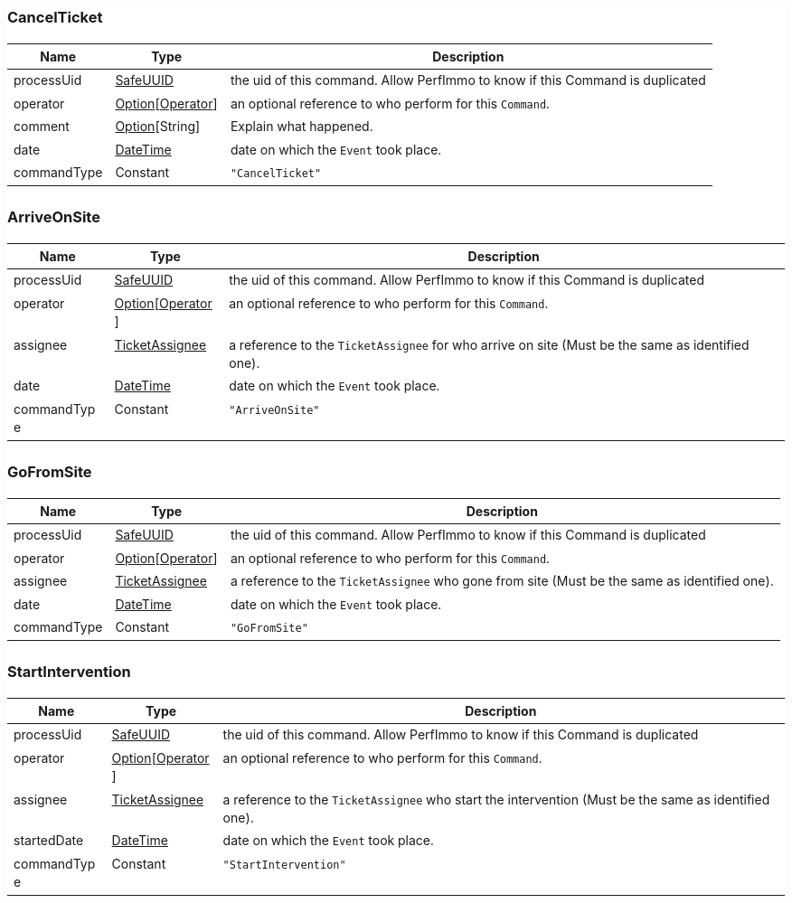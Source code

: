 ### CancelTicket

Name                | Type                                          | Description
------------------- | ----------------------------------------------| --------------------------------------------------
processUid          | [SafeUUID](#safeuuid)                         | the uid of this command. Allow PerfImmo to know if this Command is duplicated
operator            | [Option](#option)[[Operator](#operator)]      | an optional reference to who perform for this `Command`. 
comment             | [Option](#option)[String]                     | Explain what happened.
date                | [DateTime](#datetime)                         | date on which the `Event` took place.
commandType         | Constant                                      | `"CancelTicket"`

### ArriveOnSite

Name                | Type                                          | Description
------------------- | ----------------------------------------------| --------------------------------------------------
processUid          | [SafeUUID](#safeuuid)                         | the uid of this command. Allow PerfImmo to know if this Command is duplicated
operator            | [Option](#option)[[Operator](#operator)]      | an optional reference to who perform for this `Command`. 
assignee            | [TicketAssignee](#ticketassignee)             | a reference to the `TicketAssignee` for who arrive on site (Must be the same as identified one).
date                | [DateTime](#datetime)                         | date on which the `Event` took place.
commandType         | Constant                                      | `"ArriveOnSite"`

### GoFromSite

Name                | Type                                          | Description
------------------- | ----------------------------------------------| --------------------------------------------------
processUid          | [SafeUUID](#safeuuid)                         | the uid of this command. Allow PerfImmo to know if this Command is duplicated
operator            | [Option](#option)[[Operator](#operator)]      | an optional reference to who perform for this `Command`. 
assignee            | [TicketAssignee](#ticketassignee)             | a reference to the `TicketAssignee` who gone from site (Must be the same as identified one).
date                | [DateTime](#datetime)                         | date on which the `Event` took place.
commandType         | Constant                                      | `"GoFromSite"`

### StartIntervention

Name                | Type                                          | Description
------------------- | ----------------------------------------------| --------------------------------------------------
processUid          | [SafeUUID](#safeuuid)                         | the uid of this command. Allow PerfImmo to know if this Command is duplicated
operator            | [Option](#option)[[Operator](#operator)]      | an optional reference to who perform for this `Command`. 
assignee            | [TicketAssignee](#ticketassignee)             | a reference to the `TicketAssignee` who start the intervention (Must be the same as identified one).
startedDate         | [DateTime](#datetime)                         | date on which the `Event` took place.
commandType         | Constant                                      | `"StartIntervention"`

